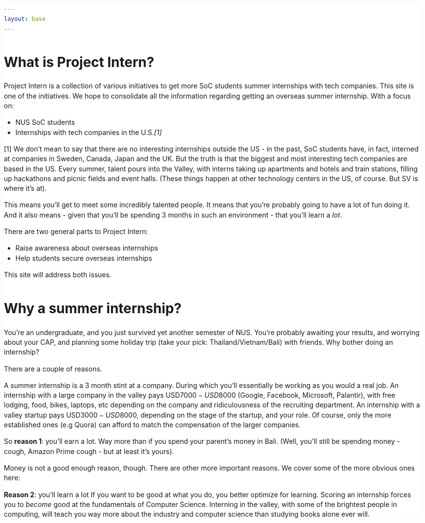 ```yaml
---
layout: base
---
```

# What is Project Intern?
Project Intern is a collection of various initiatives to get more SoC students summer internships with tech companies.  This site is one of the initiatives. We hope to consolidate all the information regarding getting an overseas summer internship. With a focus on:

- NUS SoC students
- Internships with tech companies in the U.S._[1]_

[1] We don’t mean to say that there are no interesting internships outside the US - in the past, SoC students have, in fact, interned at companies in Sweden, Canada, Japan and the UK. But the truth is that the biggest and most interesting tech companies are based in the US. Every summer, talent pours into the Valley, with interns taking up apartments and hotels and train stations, filling up hackathons and picnic fields and event halls. (These things happen at other technology centers in the US, of course. But SV is where it’s at).

This means you’ll get to meet some incredibly talented people. It means that you’re probably going to have a lot of fun doing it. And it also means - given that you’ll be spending 3 months in such an environment - that you’ll learn a _lot_.


There are two general parts to Project Intern:

- Raise awareness about overseas internships
- Help students secure overseas internships

This site will address both issues.

# Why a summer internship?
You’re an undergraduate, and you just survived yet another semester of NUS. You’re probably awaiting your results, and worrying about your CAP, and planning some holiday trip (take your pick: Thailand/Vietnam/Bali) with friends. Why bother doing an internship? 

There are a couple of reasons. 

A summer internship is a 3 month stint at a company. During which you’ll essentially be working as you would a real job. An internship with a large company in the valley pays USD$7000-USD$8000 (Google, Facebook, Microsoft, Palantir), with free lodging, food, bikes, laptops, etc depending on the company and ridiculousness of the recruiting department. An internship with a valley startup pays USD$3000 - USD$8000, depending on the stage of the startup, and your role. Of course, only the more established ones (e.g Quora) can afford to match the compensation of the larger companies.

So __reason 1__: you’ll earn a lot. Way more than if you spend your parent’s money in Bali. (Well, you’ll still be spending money - cough, Amazon Prime cough - but at least it’s yours).

Money is not a good enough reason, though. There are other more important reasons. We cover some of the more obvious ones here:

__Reason 2__: you’ll learn a lot
If you want to be good at what you do, you better optimize for learning. Scoring an internship forces you to _become_ good at the fundamentals of Computer Science. Interning in the valley, with some of the brightest people in computing, will teach you way more about the industry and computer science than studying books alone ever will. 
